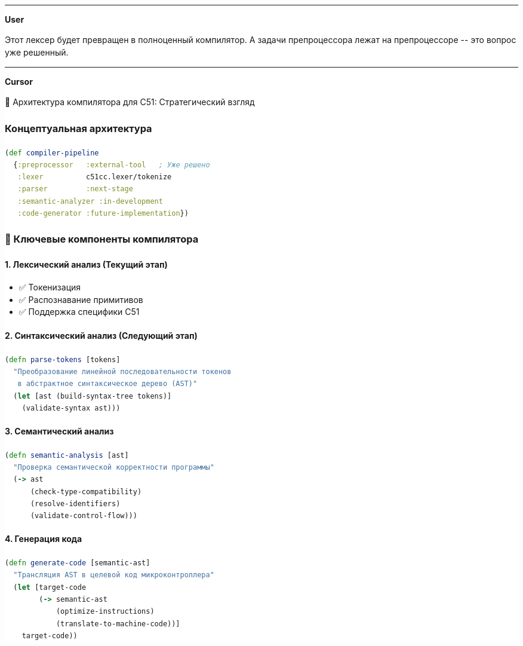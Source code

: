 
---

**User**

Этот лексер будет превращен в полноценный компилятор.
А задачи препроцессора лежат на препроцессоре -- это вопрос уже решенный.

---

**Cursor**

🚀 Архитектура компилятора для C51: Стратегический взгляд

### Концептуальная архитектура

```clojure
(def compiler-pipeline
  {:preprocessor   :external-tool   ; Уже решено
   :lexer          c51cc.lexer/tokenize
   :parser         :next-stage
   :semantic-analyzer :in-development
   :code-generator :future-implementation})
```

### 🔬 Ключевые компоненты компилятора

#### 1. Лексический анализ (Текущий этап)
- ✅ Токенизация
- ✅ Распознавание примитивов
- ✅ Поддержка специфики C51

#### 2. Синтаксический анализ (Следующий этап)
```clojure
(defn parse-tokens [tokens]
  "Преобразование линейной последовательности токенов 
   в абстрактное синтаксическое дерево (AST)"
  (let [ast (build-syntax-tree tokens)]
    (validate-syntax ast)))
```

#### 3. Семантический анализ
```clojure
(defn semantic-analysis [ast]
  "Проверка семантической корректности программы"
  (-> ast
      (check-type-compatibility)
      (resolve-identifiers)
      (validate-control-flow)))
```

#### 4. Генерация кода
```clojure
(defn generate-code [semantic-ast]
  "Трансляция AST в целевой код микроконтроллера"
  (let [target-code 
        (-> semantic-ast
            (optimize-instructions)
            (translate-to-machine-code))]
    target-code))
```
